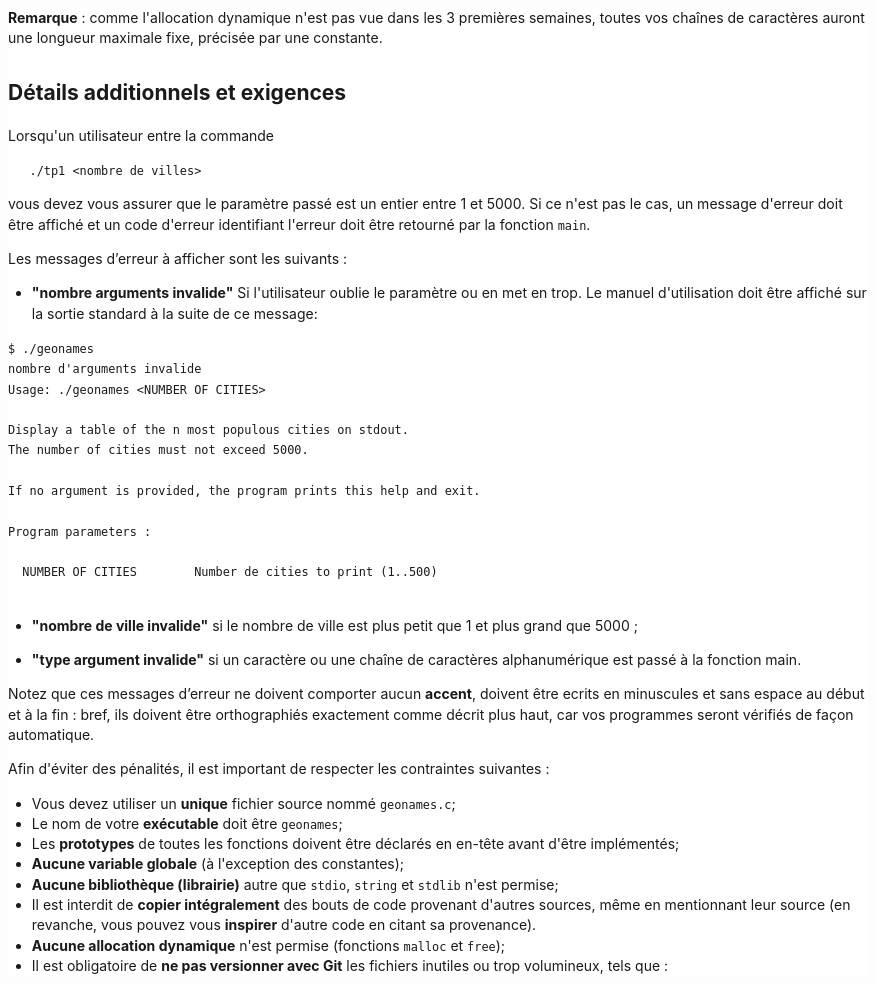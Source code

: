 
**Remarque** : comme l'allocation dynamique n'est pas vue dans les 3 premières semaines, toutes vos chaînes de caractères auront une longueur maximale fixe, précisée par une constante.

## Détails additionnels et exigences

Lorsqu'un utilisateur entre la commande

```
   ./tp1 <nombre de villes>
```

vous devez vous assurer que le paramètre passé est un entier entre 1 et 5000. Si ce n'est pas le cas, un message d'erreur  doit être affiché et un code d'erreur identifiant l'erreur doit être retourné par la fonction `main`.


Les messages d’erreur à afficher sont les suivants :

* **"nombre arguments invalide"** Si l'utilisateur oublie le paramètre ou en met en trop. Le manuel d'utilisation doit être affiché sur la sortie standard à la suite de ce message:

```text
$ ./geonames
nombre d'arguments invalide
Usage: ./geonames <NUMBER OF CITIES>

Display a table of the n most populous cities on stdout. 
The number of cities must not exceed 5000.

If no argument is provided, the program prints this help and exit.

Program parameters :

  NUMBER OF CITIES        Number de cities to print (1..500)
                           
```

* **"nombre de ville invalide"** si le nombre de ville est plus petit que 1 et plus grand que 5000 ;

* **"type argument invalide"** si un caractère ou une chaîne de caractères alphanumérique est passé à la fonction main.

Notez que ces messages d’erreur ne doivent comporter aucun **accent**, doivent être ecrits en minuscules et sans espace au début et à la fin : bref, ils doivent être orthographiés exactement comme décrit plus haut, car vos programmes seront vérifiés de façon automatique.



Afin d'éviter des pénalités, il est important de respecter les contraintes suivantes :

- Vous devez utiliser un **unique** fichier source nommé ``geonames.c``;
- Le nom de votre **exécutable** doit être ``geonames``;
- Les **prototypes** de toutes les fonctions doivent être déclarés en en-tête avant d'être implémentés;
- **Aucune variable globale** (à l'exception des constantes);
- **Aucune bibliothèque (librairie)** autre que ``stdio``, ``string`` et ``stdlib`` n'est permise;
- Il est interdit de **copier intégralement** des bouts de code provenant d'autres sources, même en mentionnant leur source (en revanche, vous pouvez vous **inspirer** d'autre code en citant sa provenance).
- **Aucune allocation dynamique** n'est permise (fonctions ``malloc`` et ``free``);
- Il est obligatoire de **ne pas versionner avec Git** les fichiers inutiles ou trop volumineux, tels que :
